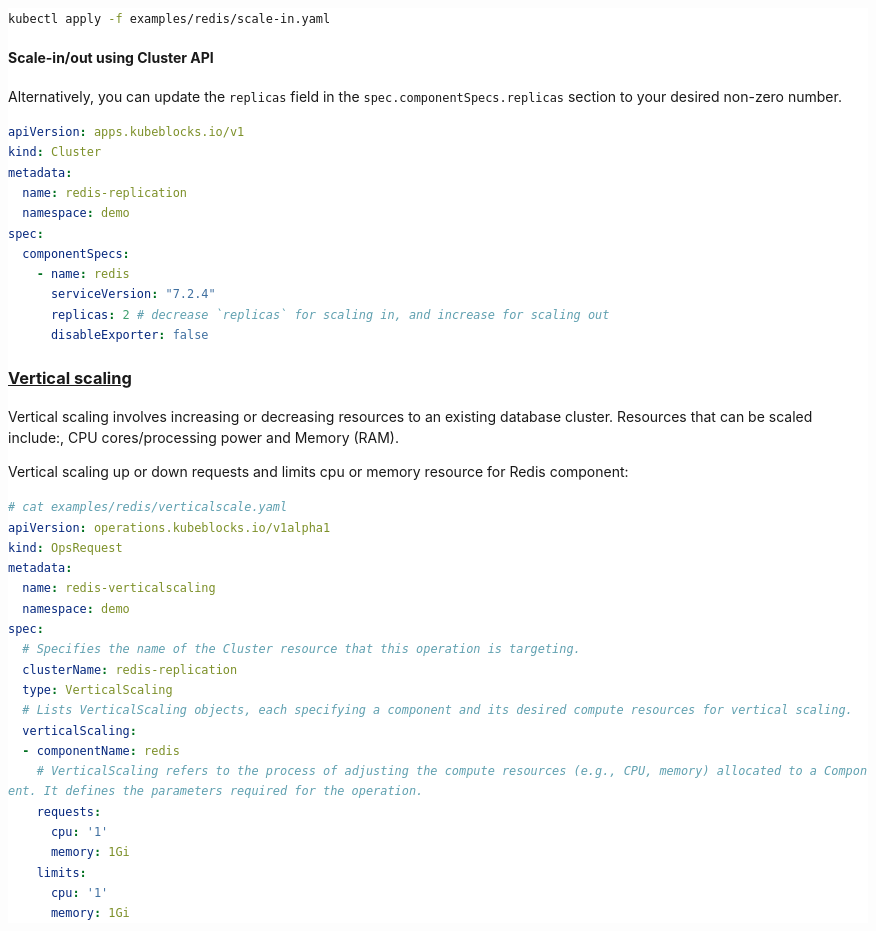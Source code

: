 ```yaml
```

```bash
kubectl apply -f examples/redis/scale-in.yaml
```

#### Scale-in/out using Cluster API

Alternatively, you can update the `replicas` field in the `spec.componentSpecs.replicas` section to your desired non-zero number.

```yaml
apiVersion: apps.kubeblocks.io/v1
kind: Cluster
metadata:
  name: redis-replication
  namespace: demo
spec:
  componentSpecs:
    - name: redis
      serviceVersion: "7.2.4"
      replicas: 2 # decrease `replicas` for scaling in, and increase for scaling out
      disableExporter: false
```

### [Vertical scaling](verticalscale.yaml)

Vertical scaling involves increasing or decreasing resources to an existing database cluster.
Resources that can be scaled include:, CPU cores/processing power and Memory (RAM).

Vertical scaling up or down requests and limits cpu or memory resource for Redis component:

```yaml
# cat examples/redis/verticalscale.yaml
apiVersion: operations.kubeblocks.io/v1alpha1
kind: OpsRequest
metadata:
  name: redis-verticalscaling
  namespace: demo
spec:
  # Specifies the name of the Cluster resource that this operation is targeting.
  clusterName: redis-replication
  type: VerticalScaling
  # Lists VerticalScaling objects, each specifying a component and its desired compute resources for vertical scaling.
  verticalScaling:
  - componentName: redis
    # VerticalScaling refers to the process of adjusting the compute resources (e.g., CPU, memory) allocated to a Component. It defines the parameters required for the operation.
    requests:
      cpu: '1'
      memory: 1Gi
    limits:
      cpu: '1'
      memory: 1Gi

```
